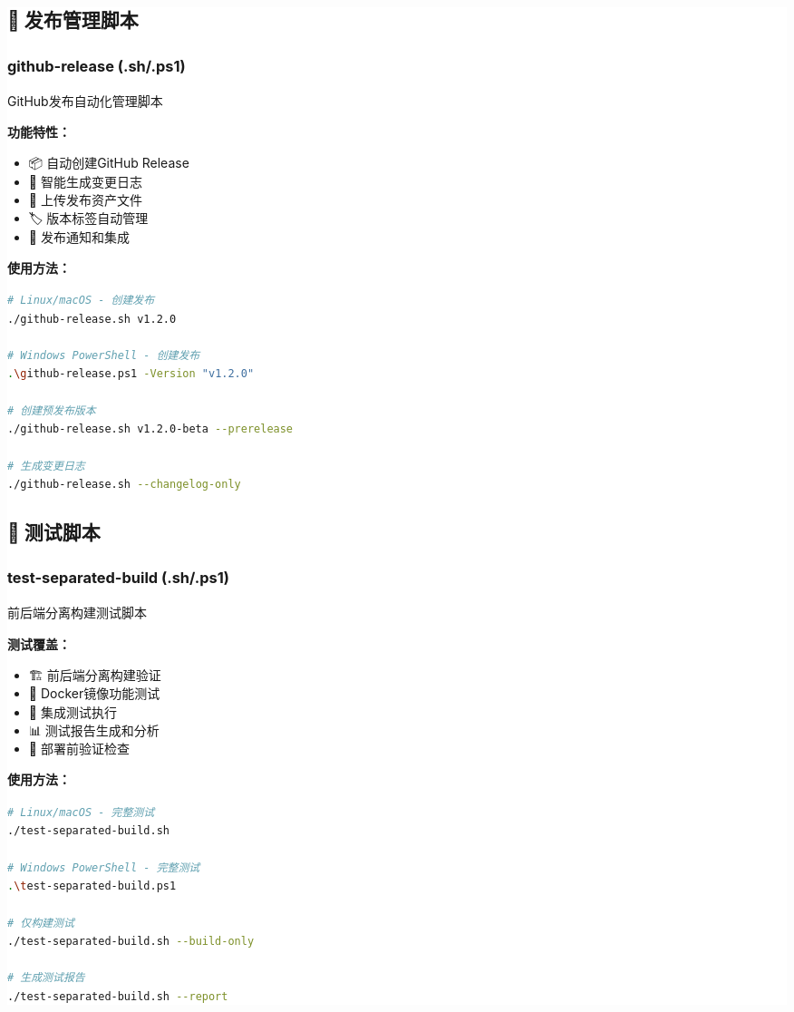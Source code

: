 ## 🚀 发布管理脚本

### github-release (.sh/.ps1)
GitHub发布自动化管理脚本

**功能特性：**
- 📦 自动创建GitHub Release
- 📝 智能生成变更日志
- 📎 上传发布资产文件
- 🏷️ 版本标签自动管理
- 🔔 发布通知和集成

**使用方法：**
```bash
# Linux/macOS - 创建发布
./github-release.sh v1.2.0

# Windows PowerShell - 创建发布
.\github-release.ps1 -Version "v1.2.0"

# 创建预发布版本
./github-release.sh v1.2.0-beta --prerelease

# 生成变更日志
./github-release.sh --changelog-only
```

## 🧪 测试脚本

### test-separated-build (.sh/.ps1)
前后端分离构建测试脚本

**测试覆盖：**
- 🏗️ 前后端分离构建验证
- 🐳 Docker镜像功能测试
- 🔗 集成测试执行
- 📊 测试报告生成和分析
- 🚀 部署前验证检查

**使用方法：**
```bash
# Linux/macOS - 完整测试
./test-separated-build.sh

# Windows PowerShell - 完整测试
.\test-separated-build.ps1

# 仅构建测试
./test-separated-build.sh --build-only

# 生成测试报告
./test-separated-build.sh --report
```
